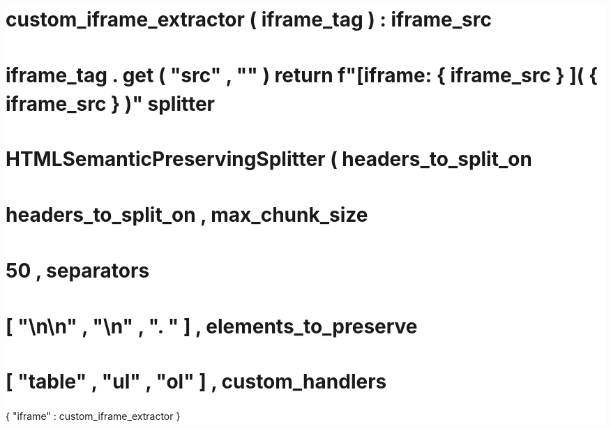 custom_iframe_extractor
(
iframe_tag
)
:
iframe_src
=
iframe_tag
.
get
(
"src"
,
""
)
return
f"[iframe:
{
iframe_src
}
](
{
iframe_src
}
)"
splitter
=
HTMLSemanticPreservingSplitter
(
headers_to_split_on
=
headers_to_split_on
,
max_chunk_size
=
50
,
separators
=
[
"\n\n"
,
"\n"
,
". "
]
,
elements_to_preserve
=
[
"table"
,
"ul"
,
"ol"
]
,
custom_handlers
=
{
"iframe"
:
custom_iframe_extractor
}